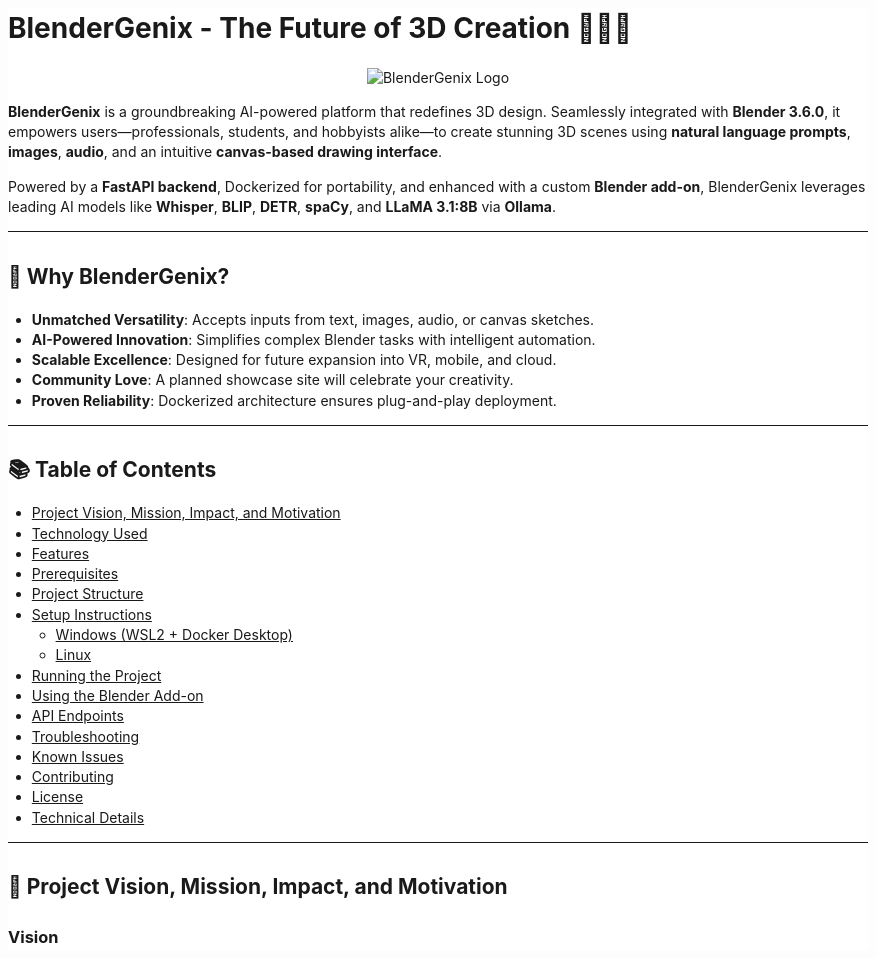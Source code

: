 # BlenderGenix - The Future of 3D Creation 🎨🚀🌟
<p align="center">
  <img src="https://github.com/user-attachments/assets/0a16f2e8-4cbe-4179-940e-72a647c9f63d" alt="BlenderGenix Logo" height="150"/>
</p>

**BlenderGenix** is a groundbreaking AI-powered platform that redefines 3D design. Seamlessly integrated with **Blender 3.6.0**, it empowers users—professionals, students, and hobbyists alike—to create stunning 3D scenes using **natural language prompts**, **images**, **audio**, and an intuitive **canvas-based drawing interface**.

Powered by a **FastAPI backend**, Dockerized for portability, and enhanced with a custom **Blender add-on**, BlenderGenix leverages leading AI models like **Whisper**, **BLIP**, **DETR**, **spaCy**, and **LLaMA 3.1:8B** via **Ollama**.

---

## 🌟 Why BlenderGenix?

- **Unmatched Versatility**: Accepts inputs from text, images, audio, or canvas sketches.
- **AI-Powered Innovation**: Simplifies complex Blender tasks with intelligent automation.
- **Scalable Excellence**: Designed for future expansion into VR, mobile, and cloud.
- **Community Love**: A planned showcase site will celebrate your creativity.
- **Proven Reliability**: Dockerized architecture ensures plug-and-play deployment.

---

## 📚 Table of Contents

- [Project Vision, Mission, Impact, and Motivation](#project-vision-mission-impact-and-motivation)
- [Technology Used](#technology-used)
- [Features](#features)
- [Prerequisites](#prerequisites)
- [Project Structure](#project-structure)
- [Setup Instructions](#setup-instructions)
  - [Windows (WSL2 + Docker Desktop)](#windows-setup-docker-desktop-with-wsl2)
  - [Linux](#linux-setup)
- [Running the Project](#running-the-project)
- [Using the Blender Add-on](#using-the-blender-add-on)
- [API Endpoints](#api-endpoints)
- [Troubleshooting](#troubleshooting)
- [Known Issues](#known-issues)
- [Contributing](#contributing)
- [License](#license)
- [Technical Details](#technical-details)

---

## 📌 Project Vision, Mission, Impact, and Motivation

### Vision

